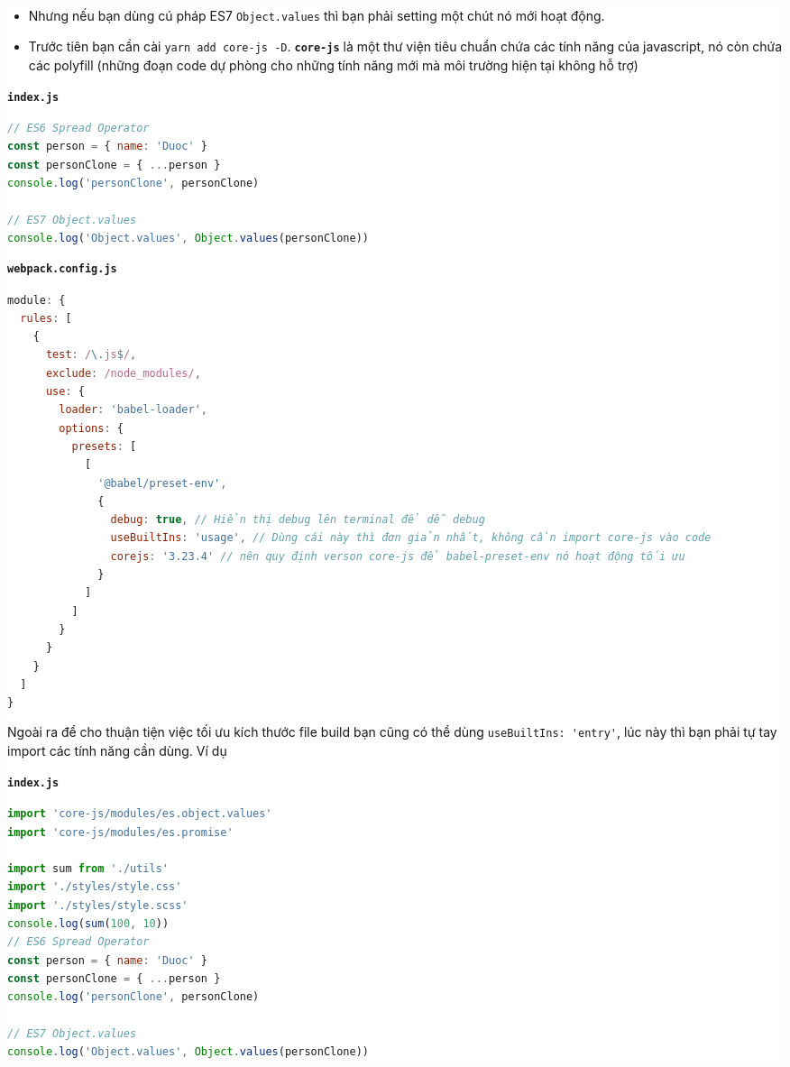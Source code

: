 - Nhưng nếu bạn dùng cú pháp ES7 `Object.values` thì bạn phải setting một chút nó mới hoạt động.

- Trước tiên bạn cần cài `yarn add core-js -D`. **`core-js`** là một thư viện tiêu chuẩn chứa các tính năng của javascript, nó còn chứa các polyfill (những đoạn code dự phòng cho những tính năng mới mà môi trường hiện tại không hỗ trợ)

**`index.js`**

```js
// ES6 Spread Operator
const person = { name: 'Duoc' }
const personClone = { ...person }
console.log('personClone', personClone)

// ES7 Object.values
console.log('Object.values', Object.values(personClone))
```

**`webpack.config.js`**

```js
module: {
  rules: [
    {
      test: /\.js$/,
      exclude: /node_modules/,
      use: {
        loader: 'babel-loader',
        options: {
          presets: [
            [
              '@babel/preset-env',
              {
                debug: true, // Hiển thị debug lên terminal để dễ debug
                useBuiltIns: 'usage', // Dùng cái này thì đơn giản nhất, không cần import core-js vào code
                corejs: '3.23.4' // nên quy định verson core-js để babel-preset-env nó hoạt động tối ưu
              }
            ]
          ]
        }
      }
    }
  ]
}
```

Ngoài ra để cho thuận tiện việc tối ưu kích thước file build bạn cũng có thể dùng `useBuiltIns: 'entry'`, lúc này thì bạn phải tự tay import các tính năng cần dùng. Ví dụ

**`index.js`**

```js
import 'core-js/modules/es.object.values'
import 'core-js/modules/es.promise'

import sum from './utils'
import './styles/style.css'
import './styles/style.scss'
console.log(sum(100, 10))
// ES6 Spread Operator
const person = { name: 'Duoc' }
const personClone = { ...person }
console.log('personClone', personClone)

// ES7 Object.values
console.log('Object.values', Object.values(personClone))
```